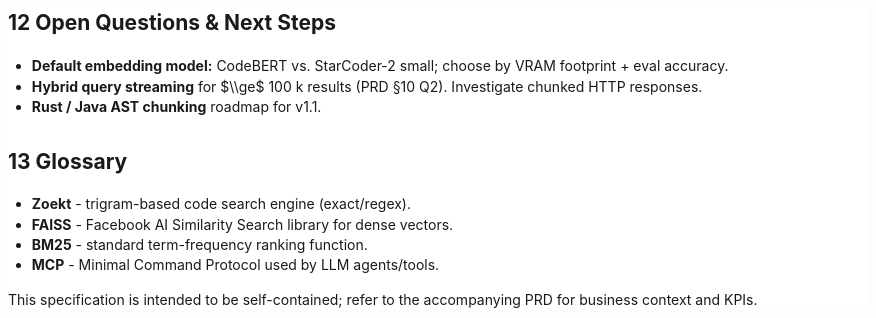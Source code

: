 ## 12 Open Questions & Next Steps

- **Default embedding model:** CodeBERT vs. StarCoder-2 small; choose by VRAM footprint + eval accuracy.
- **Hybrid query streaming** for $\\ge$ 100 k results (PRD §10 Q2). Investigate chunked HTTP responses.
- **Rust / Java AST chunking** roadmap for v1.1.

## 13 Glossary

- **Zoekt** - trigram-based code search engine (exact/regex).
- **FAISS** - Facebook AI Similarity Search library for dense vectors.
- **BM25** - standard term-frequency ranking function.
- **MCP** - Minimal Command Protocol used by LLM agents/tools.

This specification is intended to be self-contained; refer to the accompanying PRD for business context and KPIs.
